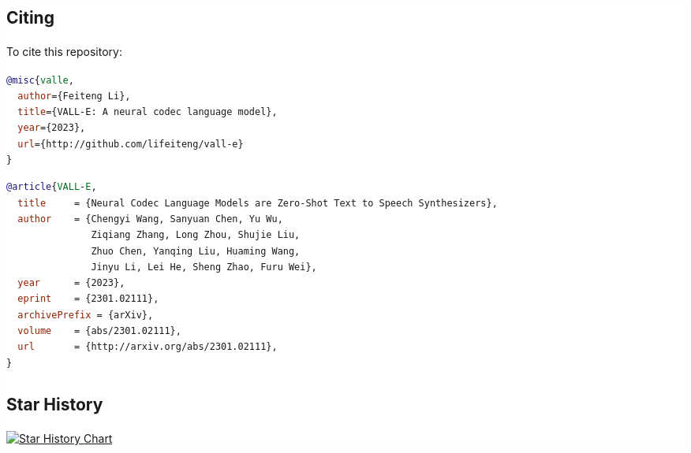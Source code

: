 ## Citing

To cite this repository:

```bibtex
@misc{valle,
  author={Feiteng Li},
  title={VALL-E: A neural codec language model},
  year={2023},
  url={http://github.com/lifeiteng/vall-e}
}
```

```bibtex
@article{VALL-E,
  title     = {Neural Codec Language Models are Zero-Shot Text to Speech Synthesizers},
  author    = {Chengyi Wang, Sanyuan Chen, Yu Wu,
               Ziqiang Zhang, Long Zhou, Shujie Liu,
               Zhuo Chen, Yanqing Liu, Huaming Wang,
               Jinyu Li, Lei He, Sheng Zhao, Furu Wei},
  year      = {2023},
  eprint    = {2301.02111},
  archivePrefix = {arXiv},
  volume    = {abs/2301.02111},
  url       = {http://arxiv.org/abs/2301.02111},
}
```

## Star History

[![Star History Chart](https://api.star-history.com/svg?repos=lifeiteng/vall-e&type=Date)](https://star-history.com/#lifeiteng/vall-e&Date)

